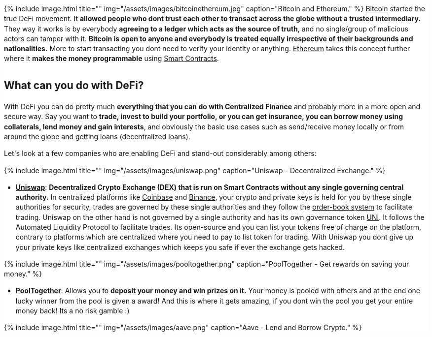 {% include image.html 
           title=""
           img="/assets/images/bitcoinethereum.jpg"
           caption="Bitcoin and Ethereum."
%}
[Bitcoin]() started the true DeFi movement. It **allowed people who dont trust each other to transact across the globe without a trusted intermediary.** They way it works is by everybody **agreeing to a ledger which acts as the source of truth**, and no single/group of malicious actors can tamper with it. **Bitcoin is open to anyone and everybody is treated equally irrespective of their backgrounds and nationalities.** More to start transacting you dont need to verify your identity or anything. [Ethereum]() takes this concept further where it **makes the money programmable** using [Smart Contracts]().


## What can you do with DeFi?

With DeFi you can do pretty much **everything that you can do with Centralized Finance** and probably more in a more open and secure way. Say you want to **trade, invest to build your portfolio, or you can get insurance, you can borrow money using collaterals, lend money and gain interests**, and obviously the basic use cases such as send/receive money locally or from around the globe and getting loans (decentralized loans).

Let's look at a few companies who are enabling DeFi and stand-out considerably among others:

{% include image.html 
           title=""
           img="/assets/images/uniswap.png"
           caption="Uniswap - Decentralized Exchange."
%}

- [**Uniswap**](https://uniswap.org/ecosystem): **Decentralized Crypto Exchange (DEX) that is run on Smart Contracts without any single governing central authority.** In centralized platforms like [Coinbase]() and [Binance](), your crypto and private keys is held for you by these single authorities for security, trades are governed by these single authorities and they follow the [order-book system]() to facilitate trading. Uniswap on the other hand is not governed by a single authority and has its own governance token [UNI](). It follows the Automated Liquidity Protocol to facilitate trades. Its open-source and you can list your tokens free of charge on the platform, contrary to platforms which are centralized where you need to pay to list token for trading. With Uniswap you dont give up your private keys like centralized exchanges which keeps you safe if ever the exchange gets hacked.

{% include image.html 
           title=""
           img="/assets/images/pooltogether.png"
           caption="PoolTogether - Get rewards on saving your money."
%}

- [**PoolTogether**](https://pooltogether.com/): Allows you to **deposit your money and win prizes on it.** Your money is pooled with others and at the end one lucky winner from the pool is given a award! And this is where it gets amazing, if you dont win the pool you get your entire money back! Its a no risk gamble :)

{% include image.html 
           title=""
           img="/assets/images/aave.png"
           caption="Aave - Lend and Borrow Crypto."
%}
